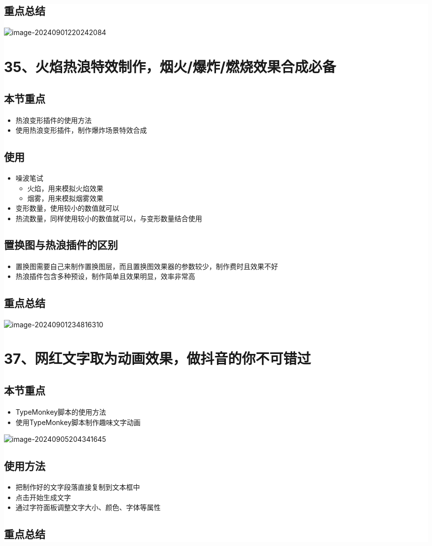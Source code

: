 ## 重点总结

![image-20240901220242084](https://smcjava.oss-cn-hangzhou.aliyuncs.com/java/202409012202288.png)

# 35、火焰热浪特效制作，烟火/爆炸/燃烧效果合成必备

## 本节重点

* 热浪变形插件的使用方法
* 使用热浪变形插件，制作爆炸场景特效合成

## 使用

* 噪波笔试
  * 火焰，用来模拟火焰效果
  * 烟雾，用来模拟烟雾效果
* 变形数量，使用较小的数值就可以
* 热流数量，同样使用较小的数值就可以，与变形数量结合使用

## 置换图与热浪插件的区别

* 置换图需要自己来制作置换图层，而且置换图效果器的参数较少，制作费时且效果不好
* 热浪插件包含多种预设，制作简单且效果明显，效率非常高

## 重点总结

![image-20240901234816310](https://smcjava.oss-cn-hangzhou.aliyuncs.com/java/202409012348331.png)

# 37、网红文字取为动画效果，做抖音的你不可错过

## 本节重点

* TypeMonkey脚本的使用方法
* 使用TypeMonkey脚本制作趣味文字动画

![image-20240905204341645](https://smcjava.oss-cn-hangzhou.aliyuncs.com/java/202409052043868.png)

## 使用方法

* 把制作好的文字段落直接复制到文本框中
* 点击开始生成文字
* 通过字符面板调整文字大小、颜色、字体等属性

## 重点总结
